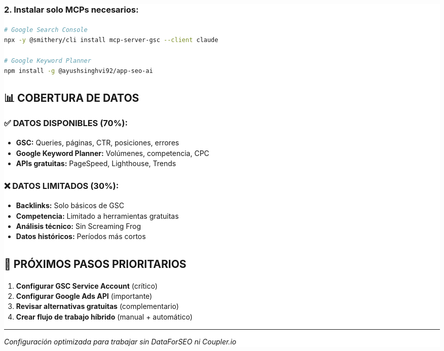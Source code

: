 ### 2. Instalar solo MCPs necesarios:
```bash
# Google Search Console
npx -y @smithery/cli install mcp-server-gsc --client claude

# Google Keyword Planner
npm install -g @ayushsinghvi92/app-seo-ai
```

## 📊 COBERTURA DE DATOS

### ✅ DATOS DISPONIBLES (70%):
- **GSC:** Queries, páginas, CTR, posiciones, errores
- **Google Keyword Planner:** Volúmenes, competencia, CPC
- **APIs gratuitas:** PageSpeed, Lighthouse, Trends

### ❌ DATOS LIMITADOS (30%):
- **Backlinks:** Solo básicos de GSC
- **Competencia:** Limitado a herramientas gratuitas
- **Análisis técnico:** Sin Screaming Frog
- **Datos históricos:** Períodos más cortos

## 🎯 PRÓXIMOS PASOS PRIORITARIOS

1. **Configurar GSC Service Account** (crítico)
2. **Configurar Google Ads API** (importante)
3. **Revisar alternativas gratuitas** (complementario)
4. **Crear flujo de trabajo híbrido** (manual + automático)

---
*Configuración optimizada para trabajar sin DataForSEO ni Coupler.io*